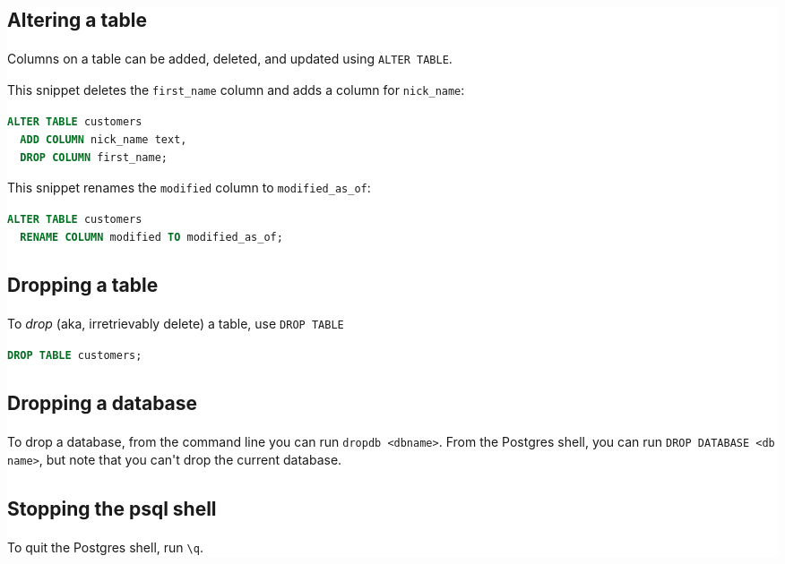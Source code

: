 ## Altering a table

Columns on a table can be added, deleted, and updated using `ALTER TABLE`.

This snippet deletes the `first_name` column and adds a column for `nick_name`:

```sql
ALTER TABLE customers
  ADD COLUMN nick_name text,
  DROP COLUMN first_name;
```

This snippet renames the `modified` column to `modified_as_of`:

```sql
ALTER TABLE customers
  RENAME COLUMN modified TO modified_as_of;
```

## Dropping a table

To *drop* (aka, irretrievably delete) a table, use `DROP TABLE`

```sql
DROP TABLE customers;
```


## Dropping a database

To drop a database, from the command line you can run `dropdb <dbname>`. From the Postgres shell, you can run `DROP DATABASE <dbname>`, but note that you can't drop the current database.

## Stopping the psql shell

To quit the Postgres shell, run `\q`.

